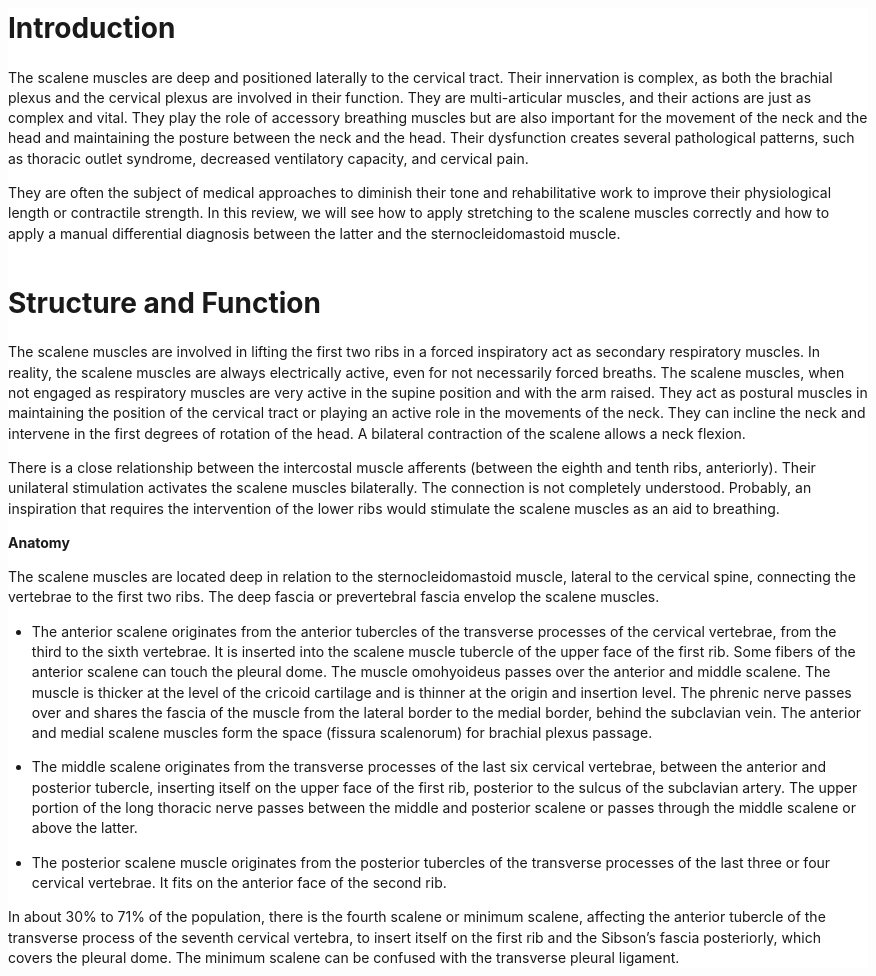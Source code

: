 # Introduction

The scalene muscles are deep and positioned laterally to the cervical tract. Their innervation is complex, as both the brachial plexus and the cervical plexus are involved in their function. They are multi-articular muscles, and their actions are just as complex and vital. They play the role of accessory breathing muscles but are also important for the movement of the neck and the head and maintaining the posture between the neck and the head. Their dysfunction creates several pathological patterns, such as thoracic outlet syndrome, decreased ventilatory capacity, and cervical pain.

They are often the subject of medical approaches to diminish their tone and rehabilitative work to improve their physiological length or contractile strength. In this review, we will see how to apply stretching to the scalene muscles correctly and how to apply a manual differential diagnosis between the latter and the sternocleidomastoid muscle.

# Structure and Function

The scalene muscles are involved in lifting the first two ribs in a forced inspiratory act as secondary respiratory muscles. In reality, the scalene muscles are always electrically active, even for not necessarily forced breaths. The scalene muscles, when not engaged as respiratory muscles are very active in the supine position and with the arm raised. They act as postural muscles in maintaining the position of the cervical tract or playing an active role in the movements of the neck. They can incline the neck and intervene in the first degrees of rotation of the head. A bilateral contraction of the scalene allows a neck flexion.

There is a close relationship between the intercostal muscle afferents (between the eighth and tenth ribs, anteriorly). Their unilateral stimulation activates the scalene muscles bilaterally. The connection is not completely understood. Probably, an inspiration that requires the intervention of the lower ribs would stimulate the scalene muscles as an aid to breathing.

**Anatomy**

The scalene muscles are located deep in relation to the sternocleidomastoid muscle, lateral to the cervical spine, connecting the vertebrae to the first two ribs. The deep fascia or prevertebral fascia envelop the scalene muscles.

- The anterior scalene originates from the anterior tubercles of the transverse processes of the cervical vertebrae, from the third to the sixth vertebrae. It is inserted into the scalene muscle tubercle of the upper face of the first rib. Some fibers of the anterior scalene can touch the pleural dome. The muscle omohyoideus passes over the anterior and middle scalene. The muscle is thicker at the level of the cricoid cartilage and is thinner at the origin and insertion level. The phrenic nerve passes over and shares the fascia of the muscle from the lateral border to the medial border, behind the subclavian vein. The anterior and medial scalene muscles form the space (fissura scalenorum) for brachial plexus passage.

- The middle scalene originates from the transverse processes of the last six cervical vertebrae, between the anterior and posterior tubercle, inserting itself on the upper face of the first rib, posterior to the sulcus of the subclavian artery. The upper portion of the long thoracic nerve passes between the middle and posterior scalene or passes through the middle scalene or above the latter.

- The posterior scalene muscle originates from the posterior tubercles of the transverse processes of the last three or four cervical vertebrae. It fits on the anterior face of the second rib.

In about 30% to 71% of the population, there is the fourth scalene or minimum scalene, affecting the anterior tubercle of the transverse process of the seventh cervical vertebra, to insert itself on the first rib and the Sibson’s fascia posteriorly, which covers the pleural dome. The minimum scalene can be confused with the transverse pleural ligament.
